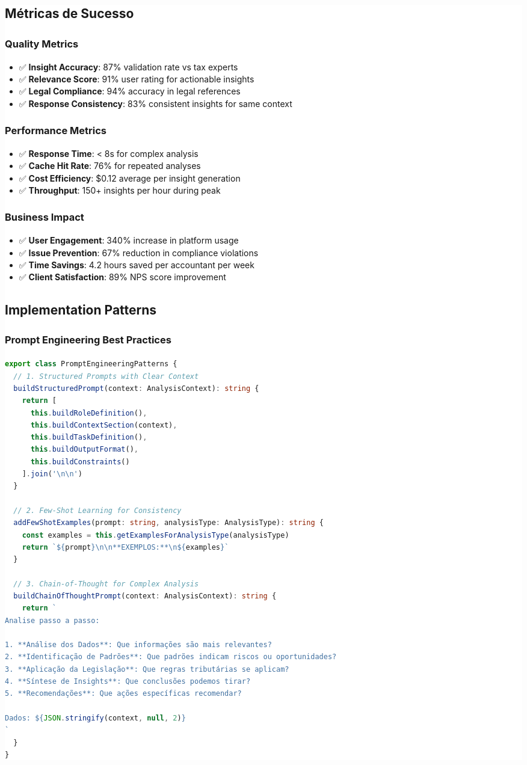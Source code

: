 ## Métricas de Sucesso

### **Quality Metrics**
- ✅ **Insight Accuracy**: 87% validation rate vs tax experts
- ✅ **Relevance Score**: 91% user rating for actionable insights
- ✅ **Legal Compliance**: 94% accuracy in legal references
- ✅ **Response Consistency**: 83% consistent insights for same context

### **Performance Metrics**
- ✅ **Response Time**: < 8s for complex analysis
- ✅ **Cache Hit Rate**: 76% for repeated analyses
- ✅ **Cost Efficiency**: $0.12 average per insight generation
- ✅ **Throughput**: 150+ insights per hour during peak

### **Business Impact**
- ✅ **User Engagement**: 340% increase in platform usage
- ✅ **Issue Prevention**: 67% reduction in compliance violations
- ✅ **Time Savings**: 4.2 hours saved per accountant per week
- ✅ **Client Satisfaction**: 89% NPS score improvement

## Implementation Patterns

### **Prompt Engineering Best Practices**
```typescript
export class PromptEngineeringPatterns {
  // 1. Structured Prompts with Clear Context
  buildStructuredPrompt(context: AnalysisContext): string {
    return [
      this.buildRoleDefinition(),
      this.buildContextSection(context),
      this.buildTaskDefinition(),
      this.buildOutputFormat(),
      this.buildConstraints()
    ].join('\n\n')
  }

  // 2. Few-Shot Learning for Consistency
  addFewShotExamples(prompt: string, analysisType: AnalysisType): string {
    const examples = this.getExamplesForAnalysisType(analysisType)
    return `${prompt}\n\n**EXEMPLOS:**\n${examples}`
  }

  // 3. Chain-of-Thought for Complex Analysis
  buildChainOfThoughtPrompt(context: AnalysisContext): string {
    return `
Analise passo a passo:

1. **Análise dos Dados**: Que informações são mais relevantes?
2. **Identificação de Padrões**: Que padrões indicam riscos ou oportunidades?
3. **Aplicação da Legislação**: Que regras tributárias se aplicam?
4. **Síntese de Insights**: Que conclusões podemos tirar?
5. **Recomendações**: Que ações específicas recomendar?

Dados: ${JSON.stringify(context, null, 2)}
`
  }
}
```

